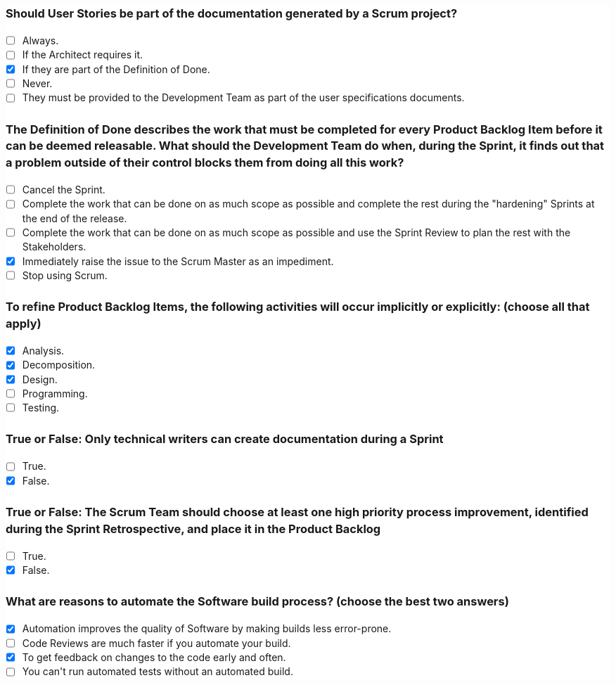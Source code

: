 ### Should User Stories be part of the documentation generated by a Scrum project?

-   [ ] Always.
-   [ ] If the Architect requires it.
-   [x] If they are part of the Definition of Done.
-   [ ] Never.
-   [ ] They must be provided to the Development Team as part of the user specifications documents.

### The Definition of Done describes the work that must be completed for every Product Backlog Item before it can be deemed releasable. What should the Development Team do when, during the Sprint, it finds out that a problem outside of their control blocks them from doing all this work?

-   [ ] Cancel the Sprint.
-   [ ] Complete the work that can be done on as much scope as possible and complete the rest during the "hardening" Sprints at the end of the release.
-   [ ] Complete the work that can be done on as much scope as possible and use the Sprint Review to plan the rest with the Stakeholders.
-   [x] Immediately raise the issue to the Scrum Master as an impediment.
-   [ ] Stop using Scrum.

### To refine Product Backlog Items, the following activities will occur implicitly or explicitly: (choose all that apply)

-   [x] Analysis.
-   [x] Decomposition.
-   [x] Design.
-   [ ] Programming.
-   [ ] Testing.

### True or False: Only technical writers can create documentation during a Sprint

-   [ ] True.
-   [x] False.

### True or False: The Scrum Team should choose at least one high priority process improvement, identified during the Sprint Retrospective, and place it in the Product Backlog

-   [ ] True.
-   [x] False.

### What are reasons to automate the Software build process? (choose the best two answers)

-   [x] Automation improves the quality of Software by making builds less error-prone.
-   [ ] Code Reviews are much faster if you automate your build.
-   [x] To get feedback on changes to the code early and often.
-   [ ] You can't run automated tests without an automated build.
